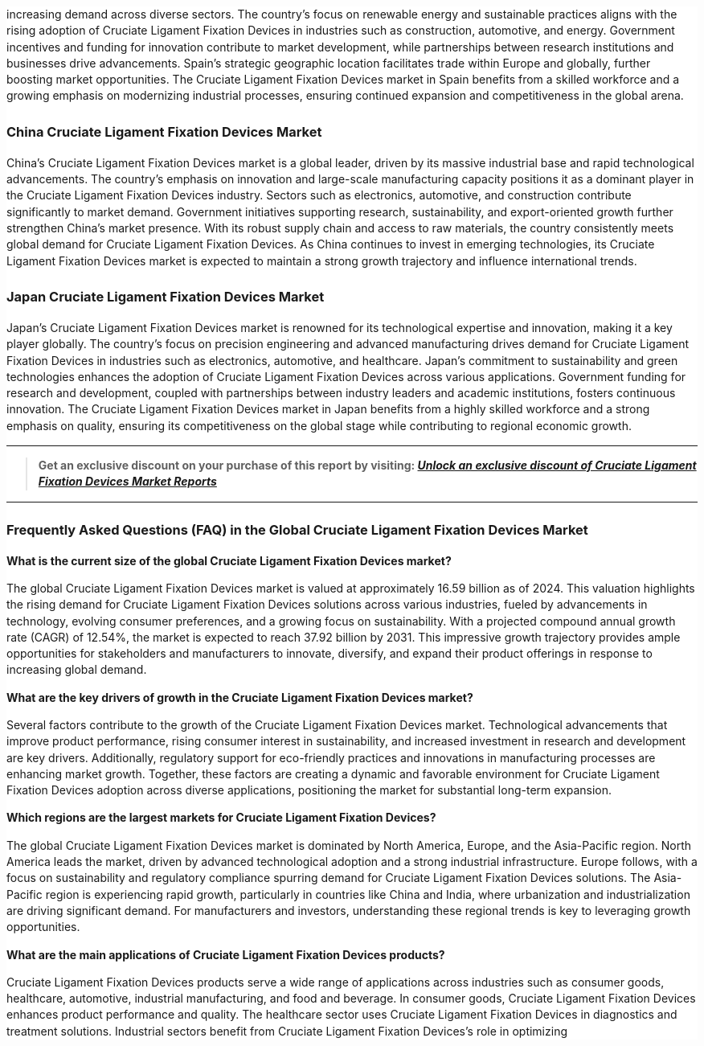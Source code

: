 increasing demand across diverse sectors. The country&rsquo;s focus on renewable energy and sustainable practices aligns with the rising adoption of Cruciate Ligament Fixation Devices in industries such as construction, automotive, and energy. Government incentives and funding for innovation contribute to market development, while partnerships between research institutions and businesses drive advancements. Spain&rsquo;s strategic geographic location facilitates trade within Europe and globally, further boosting market opportunities. The Cruciate Ligament Fixation Devices market in Spain benefits from a skilled workforce and a growing emphasis on modernizing industrial processes, ensuring continued expansion and competitiveness in the global arena.</p><h3>China Cruciate Ligament Fixation Devices Market</h3><p>China&rsquo;s Cruciate Ligament Fixation Devices market is a global leader, driven by its massive industrial base and rapid technological advancements. The country&rsquo;s emphasis on innovation and large-scale manufacturing capacity positions it as a dominant player in the Cruciate Ligament Fixation Devices industry. Sectors such as electronics, automotive, and construction contribute significantly to market demand. Government initiatives supporting research, sustainability, and export-oriented growth further strengthen China&rsquo;s market presence. With its robust supply chain and access to raw materials, the country consistently meets global demand for Cruciate Ligament Fixation Devices. As China continues to invest in emerging technologies, its Cruciate Ligament Fixation Devices market is expected to maintain a strong growth trajectory and influence international trends.</p><h3>Japan Cruciate Ligament Fixation Devices Market</h3><p>Japan&rsquo;s Cruciate Ligament Fixation Devices market is renowned for its technological expertise and innovation, making it a key player globally. The country&rsquo;s focus on precision engineering and advanced manufacturing drives demand for Cruciate Ligament Fixation Devices in industries such as electronics, automotive, and healthcare. Japan&rsquo;s commitment to sustainability and green technologies enhances the adoption of Cruciate Ligament Fixation Devices across various applications. Government funding for research and development, coupled with partnerships between industry leaders and academic institutions, fosters continuous innovation. The Cruciate Ligament Fixation Devices market in Japan benefits from a highly skilled workforce and a strong emphasis on quality, ensuring its competitiveness on the global stage while contributing to regional economic growth.</p><hr /><blockquote><p><strong>Get an exclusive discount on your purchase of this report by visiting: <em><a href="://marketresearchpulse.com/ask-for-discount/122473?utm_source=Github&amp;utm_medium=029">Unlock an exclusive discount of Cruciate Ligament Fixation Devices Market Reports</a></em>&nbsp;</strong></p></blockquote><hr /><h3>Frequently Asked Questions (FAQ) in the Global Cruciate Ligament Fixation Devices Market</h3><p><strong>What is the current size of the global Cruciate Ligament Fixation Devices market?</strong></p><p>The global Cruciate Ligament Fixation Devices market is valued at approximately 16.59 billion as of 2024. This valuation highlights the rising demand for Cruciate Ligament Fixation Devices solutions across various industries, fueled by advancements in technology, evolving consumer preferences, and a growing focus on sustainability. With a projected compound annual growth rate (CAGR) of 12.54%, the market is expected to reach 37.92 billion by 2031. This impressive growth trajectory provides ample opportunities for stakeholders and manufacturers to innovate, diversify, and expand their product offerings in response to increasing global demand.</p><p><strong>What are the key drivers of growth in the Cruciate Ligament Fixation Devices market?</strong></p><p>Several factors contribute to the growth of the Cruciate Ligament Fixation Devices market. Technological advancements that improve product performance, rising consumer interest in sustainability, and increased investment in research and development are key drivers. Additionally, regulatory support for eco-friendly practices and innovations in manufacturing processes are enhancing market growth. Together, these factors are creating a dynamic and favorable environment for Cruciate Ligament Fixation Devices adoption across diverse applications, positioning the market for substantial long-term expansion.</p><p><strong>Which regions are the largest markets for Cruciate Ligament Fixation Devices?</strong></p><p>The global Cruciate Ligament Fixation Devices market is dominated by North America, Europe, and the Asia-Pacific region. North America leads the market, driven by advanced technological adoption and a strong industrial infrastructure. Europe follows, with a focus on sustainability and regulatory compliance spurring demand for Cruciate Ligament Fixation Devices solutions. The Asia-Pacific region is experiencing rapid growth, particularly in countries like China and India, where urbanization and industrialization are driving significant demand. For manufacturers and investors, understanding these regional trends is key to leveraging growth opportunities.</p><p><strong>What are the main applications of Cruciate Ligament Fixation Devices products?</strong></p><p>Cruciate Ligament Fixation Devices products serve a wide range of applications across industries such as consumer goods, healthcare, automotive, industrial manufacturing, and food and beverage. In consumer goods, Cruciate Ligament Fixation Devices enhances product performance and quality. The healthcare sector uses Cruciate Ligament Fixation Devices in diagnostics and treatment solutions. Industrial sectors benefit from Cruciate Ligament Fixation Devices&rsquo;s role in optimizing